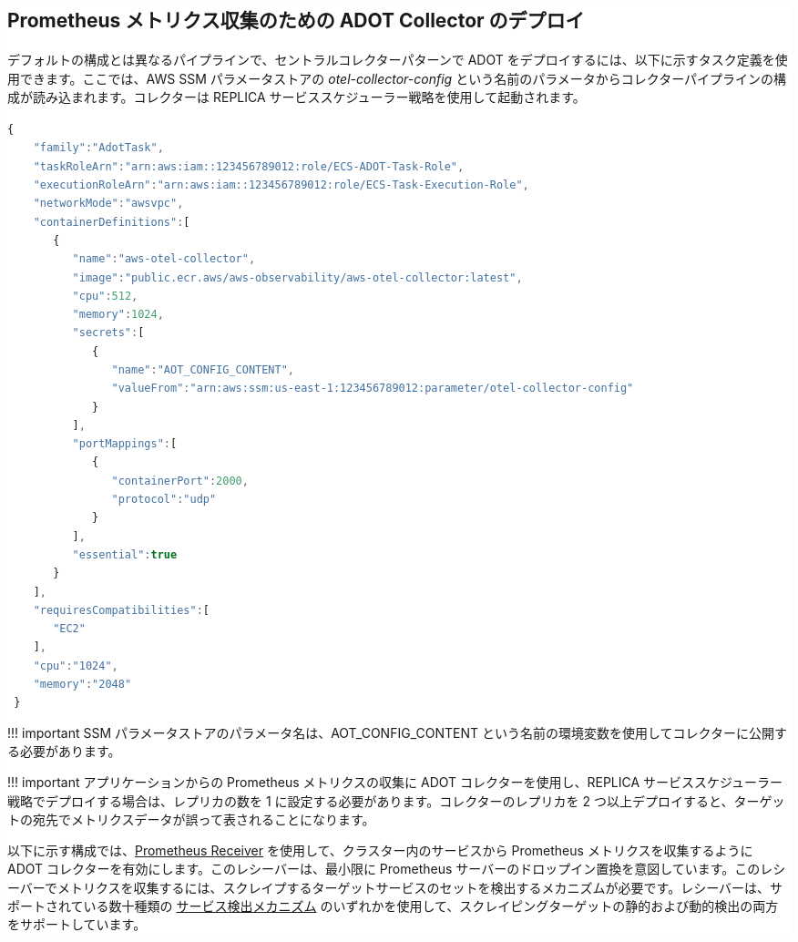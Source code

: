 ## Prometheus メトリクス収集のための ADOT Collector のデプロイ

デフォルトの構成とは異なるパイプラインで、セントラルコレクターパターンで ADOT をデプロイするには、以下に示すタスク定義を使用できます。ここでは、AWS SSM パラメータストアの *otel-collector-config* という名前のパラメータからコレクターパイプラインの構成が読み込まれます。コレクターは REPLICA サービススケジューラー戦略を使用して起動されます。

```javascript
{
    "family":"AdotTask",
    "taskRoleArn":"arn:aws:iam::123456789012:role/ECS-ADOT-Task-Role",
    "executionRoleArn":"arn:aws:iam::123456789012:role/ECS-Task-Execution-Role",
    "networkMode":"awsvpc",
    "containerDefinitions":[
       {
          "name":"aws-otel-collector",
          "image":"public.ecr.aws/aws-observability/aws-otel-collector:latest",
          "cpu":512,
          "memory":1024,
          "secrets":[
             {
                "name":"AOT_CONFIG_CONTENT",
                "valueFrom":"arn:aws:ssm:us-east-1:123456789012:parameter/otel-collector-config"
             }
          ],          
          "portMappings":[
             {
                "containerPort":2000,
                "protocol":"udp"
             }
          ],             
          "essential":true
       }
    ],
    "requiresCompatibilities":[
       "EC2"
    ],
    "cpu":"1024",
    "memory":"2048"
 }
```

!!! important
    SSM パラメータストアのパラメータ名は、AOT_CONFIG_CONTENT という名前の環境変数を使用してコレクターに公開する必要があります。
    
!!! important
    アプリケーションからの Prometheus メトリクスの収集に ADOT コレクターを使用し、REPLICA サービススケジューラー戦略でデプロイする場合は、レプリカの数を 1 に設定する必要があります。コレクターのレプリカを 2 つ以上デプロイすると、ターゲットの宛先でメトリクスデータが誤って表されることになります。
    
以下に示す構成では、[Prometheus Receiver](https://github.com/open-telemetry/opentelemetry-collector-contrib/tree/main/receiver/prometheusreceiver) を使用して、クラスター内のサービスから Prometheus メトリクスを収集するように ADOT コレクターを有効にします。このレシーバーは、最小限に Prometheus サーバーのドロップイン置換を意図しています。このレシーバーでメトリクスを収集するには、スクレイプするターゲットサービスのセットを検出するメカニズムが必要です。レシーバーは、サポートされている数十種類の [サービス検出メカニズム](https://prometheus.io/docs/prometheus/latest/configuration/configuration/#scrape_config) のいずれかを使用して、スクレイピングターゲットの静的および動的検出の両方をサポートしています。
